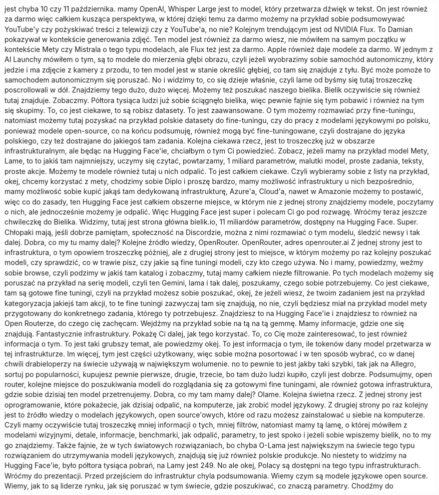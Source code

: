 jest chyba 10 czy 11 października. mamy OpenAI, Whisper Large jest to model, który przetwarza dźwięk w tekst. On jest również za darmo więc całkiem kusząca perspektywa, w której dzięki temu za darmo możemy na przykład sobie podsumowywać YouTube'y czy pożyskiwać treści z telewizji czy z YouTube'a, no nie? Kolejnym trendującym jest od NVIDIA Flux. To Damian pokazywał w kontekście generowania zdjęć. Ten model jest również za darmo wiesz, nie mówiłem na samym początku w kontekście Mety czy Mistrala o tego typu modelach, ale Flux też jest za darmo. Apple również daje modele za darmo. W jednym z AI Launchy mówiłem o tym, są to modele do mierzenia głębi obrazu, czyli jeżeli wyobrazimy sobie samochód autonomiczny, który jedzie i ma zdjęcie z kamery z przodu, to ten model jest w stanie określić głębiej, co tam się znajduje z tyłu. Być może pomoże to samochodem autonomicznym się poruszać. No i widzimy to, co się dzieje właśnie, czyli lame od byśmy się tutaj troszeczkę poscrollowali w dół. Znajdziemy tego dużo, dużo więcej. Możemy też poszukać naszego bielika. Bielik oczywiście się również tutaj znajduje. Zobaczmy. Półtora tysiąca ludzi już sobie ściągnęło bielika, więc pewnie fajnie się tym pobawić i również na tym się skupimy. To, co jest ciekawe, to są robisz datasety. To jest zaawansowane. O tym możemy rozmawiać przy fine-tuningu, natomiast możemy tutaj pozyskać na przykład polskie datasety do fine-tuningu, czy do pracy z modelami językowymi po polsku, ponieważ modele open-source, co na końcu podsumuję, również mogą być fine-tuningowane, czyli dostrajane do języka polskiego, czy też dostrajane do jakiegoś tam zadania. Kolejna ciekawa rzecz, jest to troszeczkę już w obszarze infrastrukturalnym, ale będąc na Hugging Face'ie, chciałbym o tym Ci powiedzieć. Zobacz, jeżeli mamy na przykład model Mety, Lame, to to jakiś tam najmniejszy, uczymy się czytać, powtarzamy, 1 miliard parametrów, malutki model, proste zadania, teksty, proste akcje. Możemy te modele również tutaj u nich odpalić. To jest całkiem ciekawe. Czyli wybieramy sobie z listy na przykład, okej, chcemy korzystać z mety, chodzimy sobie Diplo i proszę bardzo, mamy możliwość infrastruktury u nich bezpośrednio, mamy możliwość sobie kupić jakąś tam dedykowaną infrastrukturę, Azure'a, Cloud'a, nawet w Amazonie możemy to postawić, więc co do zasady, ten Hugging Face jest całkiem obszerne miejsce, w którym nie z jednej strony znajdziemy modele, poczytamy o nich, ale jednocześnie możemy je odpalić. Więc Hugging Face jest super i polecam Ci go pod rozwagę. Wróćmy teraz jeszcze chwileczkę do Bielika. Widzimy, tutaj jest strona główna bielik.io, 11 miliardów parametrów, dostępny na Hugging Face. Super. Chłopaki mają, jeśli dobrze pamiętam, społeczność na Discordzie, można z nimi rozmawiać o tym modelu, śledzić newsy i tak dalej. Dobra, co my tu mamy dalej? Kolejne źródło wiedzy, OpenRouter. OpenRouter, adres openrouter.ai Z jednej strony jest to infrastruktura, o tym opowiem troszeczkę później, ale z drugiej strony jest to miejsce, w którym możemy po raz kolejny poszukać modeli, czy sprawdzić, co w trawie pisz, czy jakie są fine tuningi modeli, czy kto czego używa. No i mamy, powiedzmy, weźmy sobie browse, czyli podzimy w jakiś tam katalog i zobaczmy, tutaj mamy całkiem niezłe filtrowanie. Po tych modelach możemy się poruszać na przykład na serię modeli, czyli ten Gemini, lama i tak dalej, poszukamy, czego sobie potrzebujemy. Co jest ciekawe, tam są gotowe fine tuningi, czyli na przykład możesz sobie poszukać, okej, że jeżeli wiesz, że twoim zadaniem jest na przykład kategoryzacja jakiejś tam akcji, to te fine tuningi zazwyczaj tam się znajdują, no nie, czyli będziesz miał na przykład model mety przygotowany do konkretnego zadania, którego ty potrzebujesz. Znajdziesz to na Hugging Face'ie i znajdziesz to również na Open Routerze, do czego cię zachęcam. Wejdźmy na przykład sobie na tą na tą gemmę. Mamy informacje, gdzie one się znajdują. Fantastycznie infrastruktury. Pokażę Ci dalej, jak tego korzystać. To, co Cię może zainteresować, to jest również informacja o tym. To jest taki grubszy temat, ale powiedzmy okej. To jest informacja o tym, ile tokenów dany model przetwarza w tej infrastrukturze. Im więcej, tym jest części użytkowany, więc sobie można posortować i w ten sposób wybrać, co w danej chwili drabieloperzy na świecie używają w największym wolumenie. no to pewnie to jest jakby taki szybki, tak jak na Allegro, sortuj po popularności, kupujesz pewnie pierwsze, drugie, trzecie, bo tam dużo ludzi kupiło, czyli jest dobrze. Podsumujmy, open router, kolejne miejsce do poszukiwania modeli do rozglądania się za gotowymi fine tuningami, ale również gotowa infrastruktura, gdzie sobie dzisiaj ten model przetrenujemy. Dobra, co my tam mamy dalej? Olame. Kolejna świetna rzecz. Z jednej strony jest oprogramowanie, które pokażecie, jak dzisiaj odpalić, na komputerze, jak zrobić model językowy. Z drugiej strony po raz kolejny jest to źródło wiedzy o modelach językowych, open source'owych, które od razu możesz zainstalować u siebie na komputerze. Czyli mamy oczywiście tutaj troszeczkę mniej informacji o tych, mniej filtrów, natomiast mamy tą lamę, o której mówiłem z modelami wizyjnymi, detale, informacje, benchmarki, jak odpalić, parametry, to jest spoko i jeżeli sobie wpiszemy bielik, no to my go znajdziemy. Także fajnie, że w tych światowych rozwiązaniach, bo chyba O-Lama jest największym na świecie tego typu rozwiązaniem do utrzymywania modeli językowych, znajdują się już również polskie produkcje. No niestety to widzimy na Hugging Face'ie, było półtora tysiąca pobrań, na Lamy jest 249. No ale okej, Polacy są dostępni na tego typu infrastrukturach. Wróćmy do prezentacji. Przed przejściem do infrastruktur chyla podsumowania. Wiemy czym są modele językowe open source. Wiemy, jak to są liderze rynku, jak się poruszać w tym świecie, gdzie poszukiwać, co znaczą parametry. Chodźmy do